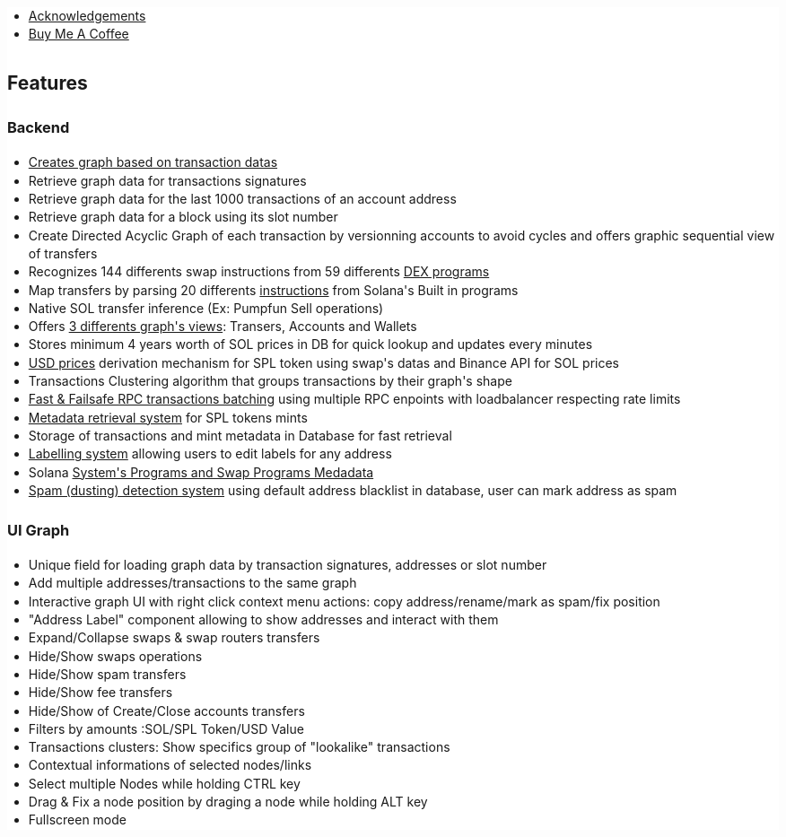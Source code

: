 - [Acknowledgements](#acknowledgements)
- [Buy Me A Coffee](#buy-me-a-coffee-)

## Features

### Backend
- [Creates graph based on transaction datas](GrafolanaBack/domain/transaction)
- Retrieve graph data for transactions signatures
- Retrieve graph data for the last 1000 transactions of an account address
- Retrieve graph data for a block using its slot number
- Create Directed Acyclic Graph of each transaction by versionning accounts to avoid cycles and offers graphic sequential view of transfers
- Recognizes 144 differents swap instructions from 59 differents [DEX programs](GrafolanaBack/domain/transaction/config/dex_programs/swap_programs.py)
- Map transfers by parsing 20 differents [instructions](GrafolanaBack/domain/transaction/parsers/instruction_parsers.py) from Solana's Built in programs
- Native SOL transfer inference (Ex: Pumpfun Sell operations)
- Offers [3 differents graph's views](GrafolanaFront/src/components/grafolio/graph/view-strategies): Transers, Accounts and Wallets
- Stores minimum 4 years worth of SOL prices in DB for quick lookup and updates every minutes
- [USD prices](GrafolanaBack/domain/prices) derivation mechanism for SPL token using swap's datas and Binance API for SOL prices
- Transactions Clustering algorithm that groups transactions by their graph's shape
- [Fast & Failsafe RPC transactions batching](GrafolanaBack/domain/rpc/rpc_acync_transaction_fetcher.py) using multiple RPC enpoints with loadbalancer respecting rate limits
- [Metadata retrieval system](GrafolanaBack/domain/metadata/spl_token) for SPL tokens mints
- Storage of transactions and mint metadata in Database for fast retrieval
- [Labelling system](GrafolanaBack/domain/metadata/labeling) allowing users to edit labels for any address
- Solana [System's Programs and Swap Programs Medadata](GrafolanaBack/domain/metadata/program)
- [Spam (dusting) detection system](GrafolanaBack/domain/spam) using default address blacklist in database, user can mark address as spam

### UI Graph
- Unique field for loading graph data by transaction signatures, addresses or slot number
- Add multiple addresses/transactions to the same graph
- Interactive graph UI with right click context menu actions: copy address/rename/mark as spam/fix position
- "Address Label" component allowing to show addresses and interact with them
- Expand/Collapse swaps & swap routers transfers
- Hide/Show swaps operations
- Hide/Show spam transfers
- Hide/Show fee transfers
- Hide/Show of Create/Close accounts transfers
- Filters by amounts :SOL/SPL Token/USD Value
- Transactions clusters: Show specifics group of "lookalike" transactions 
- Contextual informations of selected nodes/links
- Select multiple Nodes while holding CTRL key
- Drag & Fix a node position by draging a node while holding ALT key
- Fullscreen mode
